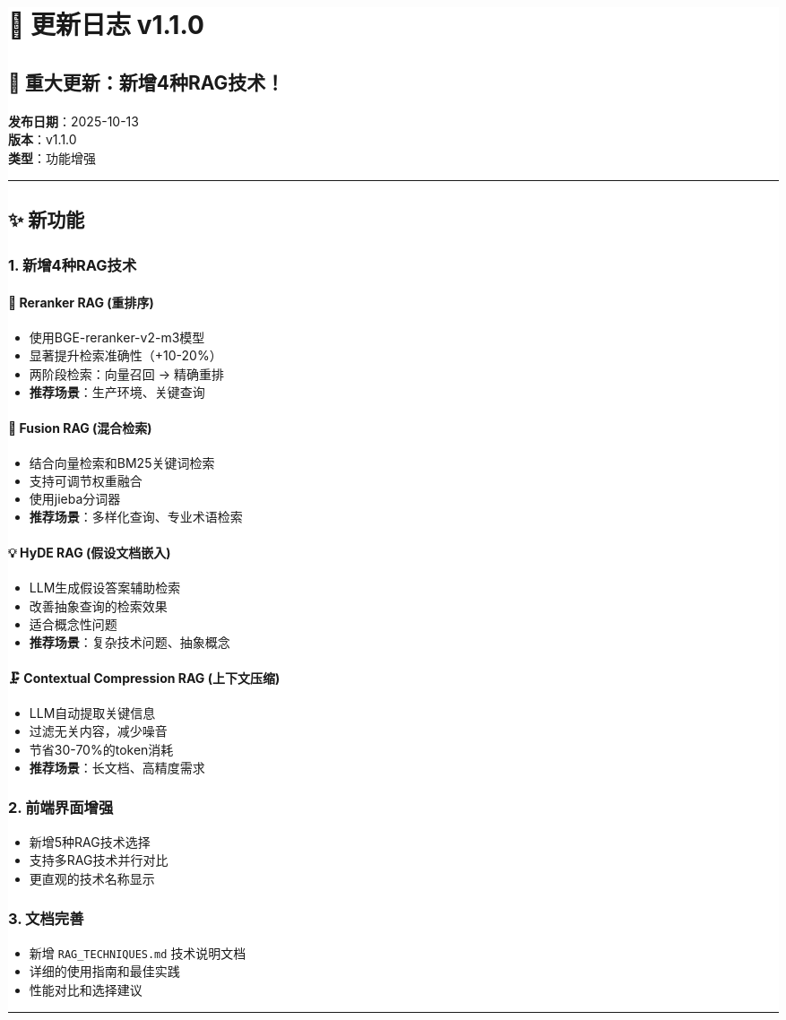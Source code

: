 # 📝 更新日志 v1.1.0

## 🎉 重大更新：新增4种RAG技术！

**发布日期**：2025-10-13  
**版本**：v1.1.0  
**类型**：功能增强

---

## ✨ 新功能

### 1. 新增4种RAG技术

#### 🔄 Reranker RAG (重排序)
- 使用BGE-reranker-v2-m3模型
- 显著提升检索准确性（+10-20%）
- 两阶段检索：向量召回 → 精确重排
- **推荐场景**：生产环境、关键查询

#### 🔀 Fusion RAG (混合检索)
- 结合向量检索和BM25关键词检索
- 支持可调节权重融合
- 使用jieba分词器
- **推荐场景**：多样化查询、专业术语检索

#### 💡 HyDE RAG (假设文档嵌入)
- LLM生成假设答案辅助检索
- 改善抽象查询的检索效果
- 适合概念性问题
- **推荐场景**：复杂技术问题、抽象概念

#### 🗜️ Contextual Compression RAG (上下文压缩)
- LLM自动提取关键信息
- 过滤无关内容，减少噪音
- 节省30-70%的token消耗
- **推荐场景**：长文档、高精度需求

### 2. 前端界面增强
- 新增5种RAG技术选择
- 支持多RAG技术并行对比
- 更直观的技术名称显示

### 3. 文档完善
- 新增 `RAG_TECHNIQUES.md` 技术说明文档
- 详细的使用指南和最佳实践
- 性能对比和选择建议

---
